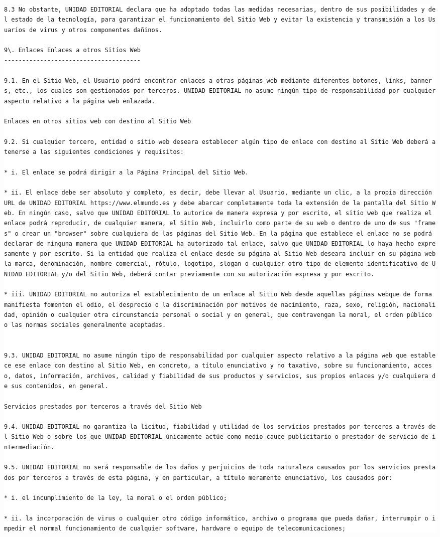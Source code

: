     8.3 No obstante, UNIDAD EDITORIAL declara que ha adoptado todas las medidas necesarias, dentro de sus posibilidades y del estado de la tecnología, para garantizar el funcionamiento del Sitio Web y evitar la existencia y transmisión a los Usuarios de virus y otros componentes dañinos.
    
    9\. Enlaces Enlaces a otros Sitios Web
    --------------------------------------
    
    9.1. En el Sitio Web, el Usuario podrá encontrar enlaces a otras páginas web mediante diferentes botones, links, banners, etc., los cuales son gestionados por terceros. UNIDAD EDITORIAL no asume ningún tipo de responsabilidad por cualquier aspecto relativo a la página web enlazada.
    
    Enlaces en otros sitios web con destino al Sitio Web
    
    9.2. Si cualquier tercero, entidad o sitio web deseara establecer algún tipo de enlace con destino al Sitio Web deberá atenerse a las siguientes condiciones y requisitos:
    
    * i. El enlace se podrá dirigir a la Página Principal del Sitio Web.
        
    * ii. El enlace debe ser absoluto y completo, es decir, debe llevar al Usuario, mediante un clic, a la propia dirección URL de UNIDAD EDITORIAL https://www.elmundo.es y debe abarcar completamente toda la extensión de la pantalla del Sitio Web. En ningún caso, salvo que UNIDAD EDITORIAL lo autorice de manera expresa y por escrito, el sitio web que realiza el enlace podrá reproducir, de cualquier manera, el Sitio Web, incluirlo como parte de su web o dentro de uno de sus "frames" o crear un "browser" sobre cualquiera de las páginas del Sitio Web. En la página que establece el enlace no se podrá declarar de ninguna manera que UNIDAD EDITORIAL ha autorizado tal enlace, salvo que UNIDAD EDITORIAL lo haya hecho expresamente y por escrito. Si la entidad que realiza el enlace desde su página al Sitio Web deseara incluir en su página web la marca, denominación, nombre comercial, rótulo, logotipo, slogan o cualquier otro tipo de elemento identificativo de UNIDAD EDITORIAL y/o del Sitio Web, deberá contar previamente con su autorización expresa y por escrito.
        
    * iii. UNIDAD EDITORIAL no autoriza el establecimiento de un enlace al Sitio Web desde aquellas páginas webque de forma manifiesta fomenten el odio, el desprecio o la discriminación por motivos de nacimiento, raza, sexo, religión, nacionalidad, opinión o cualquier otra circunstancia personal o social y en general, que contravengan la moral, el orden público o las normas sociales generalmente aceptadas.
        
    
    9.3. UNIDAD EDITORIAL no asume ningún tipo de responsabilidad por cualquier aspecto relativo a la página web que establece ese enlace con destino al Sitio Web, en concreto, a título enunciativo y no taxativo, sobre su funcionamiento, acceso, datos, información, archivos, calidad y fiabilidad de sus productos y servicios, sus propios enlaces y/o cualquiera de sus contenidos, en general.
    
    Servicios prestados por terceros a través del Sitio Web
    
    9.4. UNIDAD EDITORIAL no garantiza la licitud, fiabilidad y utilidad de los servicios prestados por terceros a través del Sitio Web o sobre los que UNIDAD EDITORIAL únicamente actúe como medio cauce publicitario o prestador de servicio de intermediación.
    
    9.5. UNIDAD EDITORIAL no será responsable de los daños y perjuicios de toda naturaleza causados por los servicios prestados por terceros a través de esta página, y en particular, a título meramente enunciativo, los causados por:
    
    * i. el incumplimiento de la ley, la moral o el orden público;
        
    * ii. la incorporación de virus o cualquier otro código informático, archivo o programa que pueda dañar, interrumpir o impedir el normal funcionamiento de cualquier software, hardware o equipo de telecomunicaciones;
        